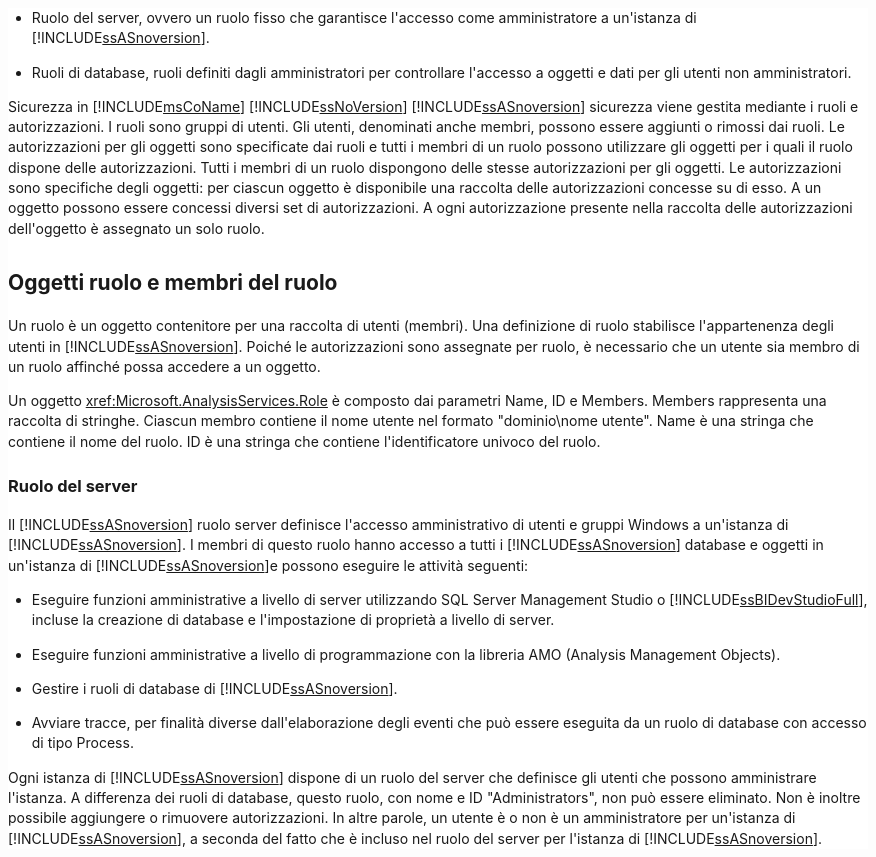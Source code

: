 -   Ruolo del server, ovvero un ruolo fisso che garantisce l'accesso come amministratore a un'istanza di [!INCLUDE[ssASnoversion](../../../includes/ssasnoversion-md.md)].  
  
-   Ruoli di database, ruoli definiti dagli amministratori per controllare l'accesso a oggetti e dati per gli utenti non amministratori.  
  
 Sicurezza in [!INCLUDE[msCoName](../../../includes/msconame-md.md)] [!INCLUDE[ssNoVersion](../../../includes/ssnoversion-md.md)] [!INCLUDE[ssASnoversion](../../../includes/ssasnoversion-md.md)] sicurezza viene gestita mediante i ruoli e autorizzazioni. I ruoli sono gruppi di utenti. Gli utenti, denominati anche membri, possono essere aggiunti o rimossi dai ruoli. Le autorizzazioni per gli oggetti sono specificate dai ruoli e tutti i membri di un ruolo possono utilizzare gli oggetti per i quali il ruolo dispone delle autorizzazioni. Tutti i membri di un ruolo dispongono delle stesse autorizzazioni per gli oggetti. Le autorizzazioni sono specifiche degli oggetti: per ciascun oggetto è disponibile una raccolta delle autorizzazioni concesse su di esso. A un oggetto possono essere concessi diversi set di autorizzazioni. A ogni autorizzazione presente nella raccolta delle autorizzazioni dell'oggetto è assegnato un solo ruolo.  
  
## <a name="role-and-role-member-objects"></a>Oggetti ruolo e membri del ruolo  
 Un ruolo è un oggetto contenitore per una raccolta di utenti (membri). Una definizione di ruolo stabilisce l'appartenenza degli utenti in [!INCLUDE[ssASnoversion](../../../includes/ssasnoversion-md.md)]. Poiché le autorizzazioni sono assegnate per ruolo, è necessario che un utente sia membro di un ruolo affinché possa accedere a un oggetto.  
  
 Un oggetto <xref:Microsoft.AnalysisServices.Role> è composto dai parametri Name, ID e Members. Members rappresenta una raccolta di stringhe. Ciascun membro contiene il nome utente nel formato "dominio\nome utente". Name è una stringa che contiene il nome del ruolo. ID è una stringa che contiene l'identificatore univoco del ruolo.  
  
### <a name="server-role"></a>Ruolo del server  
 Il [!INCLUDE[ssASnoversion](../../../includes/ssasnoversion-md.md)] ruolo server definisce l'accesso amministrativo di utenti e gruppi Windows a un'istanza di [!INCLUDE[ssASnoversion](../../../includes/ssasnoversion-md.md)]. I membri di questo ruolo hanno accesso a tutti i [!INCLUDE[ssASnoversion](../../../includes/ssasnoversion-md.md)] database e oggetti in un'istanza di [!INCLUDE[ssASnoversion](../../../includes/ssasnoversion-md.md)]e possono eseguire le attività seguenti:  
  
-   Eseguire funzioni amministrative a livello di server utilizzando SQL Server Management Studio o [!INCLUDE[ssBIDevStudioFull](../../../includes/ssbidevstudiofull-md.md)], incluse la creazione di database e l'impostazione di proprietà a livello di server.  
  
-   Eseguire funzioni amministrative a livello di programmazione con la libreria AMO (Analysis Management Objects).  
  
-   Gestire i ruoli di database di [!INCLUDE[ssASnoversion](../../../includes/ssasnoversion-md.md)].  
  
-   Avviare tracce, per finalità diverse dall'elaborazione degli eventi che può essere eseguita da un ruolo di database con accesso di tipo Process.  
  
 Ogni istanza di [!INCLUDE[ssASnoversion](../../../includes/ssasnoversion-md.md)] dispone di un ruolo del server che definisce gli utenti che possono amministrare l'istanza. A differenza dei ruoli di database, questo ruolo, con nome e ID "Administrators", non può essere eliminato. Non è inoltre possibile aggiungere o rimuovere autorizzazioni. In altre parole, un utente è o non è un amministratore per un'istanza di [!INCLUDE[ssASnoversion](../../../includes/ssasnoversion-md.md)], a seconda del fatto che è incluso nel ruolo del server per l'istanza di [!INCLUDE[ssASnoversion](../../../includes/ssasnoversion-md.md)].  
  
